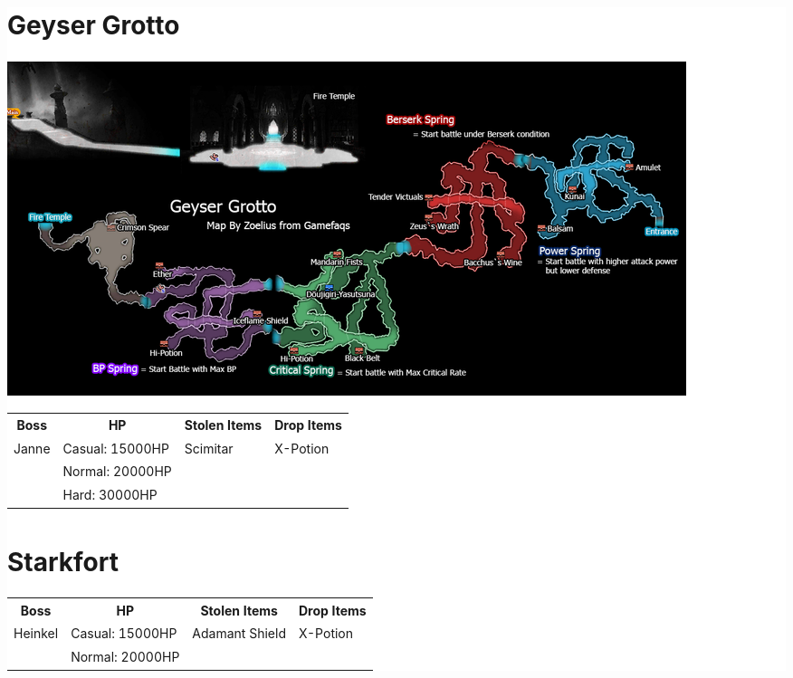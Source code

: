 # Geyser Grotto

![Geyser Grotto](images/GeyserGrotto.png)

<table>
  <tr>
    <th>Boss</th>
    <th>HP</th>
    <th>Stolen Items</th>
    <th>Drop Items</th>
  </tr>
  <tr>
    <td rowspan="3">Janne</td>
    <td>Casual: 15000HP</td>
    <td rowspan="3">Scimitar</td>
    <td rowspan="3">X-Potion</td>
  </tr>
  <tr>
    <td>Normal: 20000HP</td>
  </tr>
  <tr>
    <td>Hard: 30000HP</td>
  </tr>
</table>

# Starkfort

<table>
  <tr>
    <th>Boss</th>
    <th>HP</th>
    <th>Stolen Items</th>
    <th>Drop Items</th>
  </tr>
  <tr>
    <td rowspan="3">Heinkel</td>
    <td>Casual: 15000HP</td>
    <td rowspan="3">Adamant Shield</td>
    <td rowspan="3">X-Potion</td>
  </tr>
  <tr>
    <td>Normal: 20000HP</td>
  </tr>